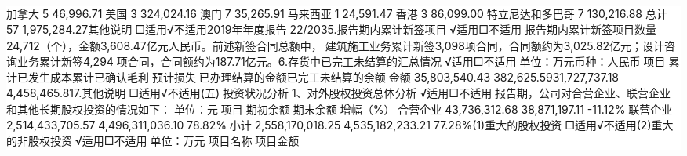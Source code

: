 加拿大
5
46,996.71
美国
3
324,024.16
澳门
7
35,265.91
马来西亚
1
24,591.47
香港
3
86,099.00
特立尼达和多巴哥
7
130,216.88
总计
57
1,975,284.27其他说明
□适用√不适用2019年年度报告
22/2035.报告期内累计新签项目
√适用□不适用
报告期内累计新签项目数量24,712（个），金额3,608.47亿元人民币。前述新签合同总额中，
建筑施工业务累计新签3,098项合同，合同额约为3,025.82亿元；设计咨询业务累计新签4,294
项合同，合同额约为187.71亿元。6.存货中已完工未结算的汇总情况
√适用□不适用
单位：万元币种：人民币
项目
累计已发生成本累计已确认毛利
预计损失
已办理结算的金额已完工未结算的余额
金额
35,803,540.43
382,625.5931,727,737.18
4,458,465.817.其他说明
□适用√不适用(五)
投资状况分析
1、对外股权投资总体分析
√适用□不适用
报告期，公司对合营企业、联营企业和其他长期股权投资的情况如下：
单位：元
项目
期初余额
期末余额
增幅（%）
合营企业
43,736,312.68
38,871,197.11
-11.12%
联营企业
2,514,433,705.57
4,496,311,036.10
78.82%
小计
2,558,170,018.25
4,535,182,233.21
77.28%(1)重大的股权投资
□适用√不适用(2)重大的非股权投资
√适用□不适用
单位：万元
项目名称
项目金额